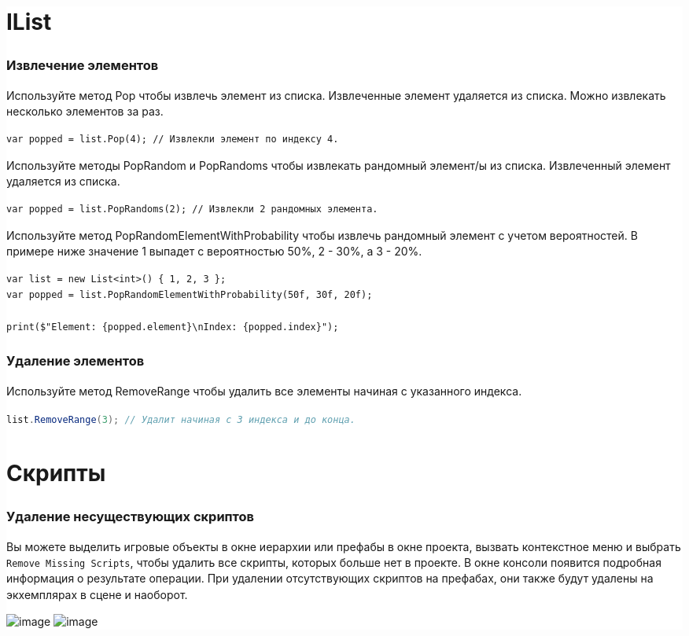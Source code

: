 # IList
### Извлечение элементов
Используйте метод Pop чтобы извлечь элемент из списка. Извлеченные элемент удаляется из списка. Можно извлекать несколько элементов за раз.
```
var popped = list.Pop(4); // Извлекли элемент по индексу 4.
```

Используйте методы PopRandom и PopRandoms чтобы извлекать рандомный элемент/ы из списка. Извлеченный элемент удаляется из списка.
```
var popped = list.PopRandoms(2); // Извлекли 2 рандомных элемента.
```

Используйте метод PopRandomElementWithProbability чтобы извлечь рандомный элемент с учетом вероятностей. В примере ниже значение 1 выпадет с вероятностью 50%, 2 - 30%, а 3 - 20%.
```
var list = new List<int>() { 1, 2, 3 };
var popped = list.PopRandomElementWithProbability(50f, 30f, 20f);

print($"Element: {popped.element}\nIndex: {popped.index}");
```

### Удаление элементов
Используйте метод RemoveRange чтобы удалить все элементы начиная с указанного индекса.
```C#
list.RemoveRange(3); // Удалит начиная с 3 индекса и до конца.
```

# Скрипты
### Удаление несуществующих скриптов
Вы можете выделить игровые объекты в окне иерархии или префабы в окне проекта, вызвать контекстное меню и выбрать `Remove Missing Scripts`, чтобы удалить все скрипты, которых больше нет в проекте. В окне консоли появится подробная информация о результате операции. При удалении отсутствующих скриптов на префабах, они также будут удалены на экхемплярах в сцене и наоборот.

![image](https://user-images.githubusercontent.com/5365111/198891225-9f4ebd8c-61ab-4501-92ad-a5b56cbc0501.png)
![image](https://user-images.githubusercontent.com/5365111/198891880-2a99a252-1b5f-445f-b1f4-41295d9b045b.png)
